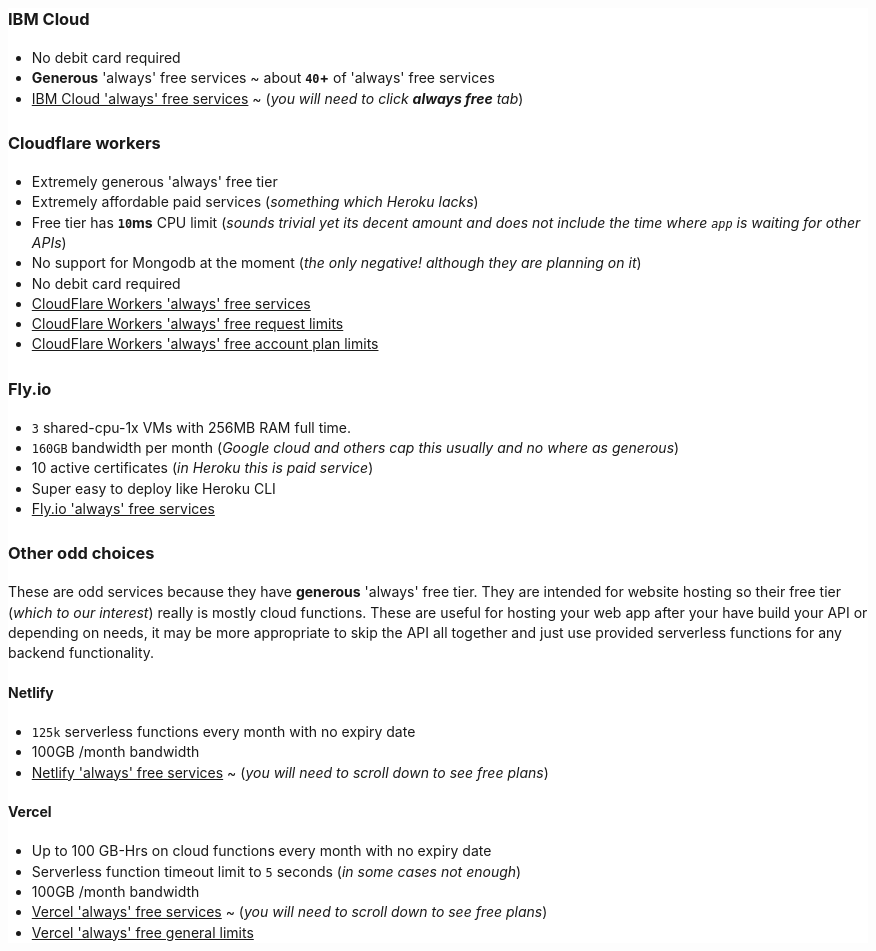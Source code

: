 ### IBM Cloud

- No debit card required
- **Generous** 'always' free services ~ about **`40`+** of 'always' free services
- [IBM Cloud 'always' free services](https://www.ibm.com/cloud/free) ~ (_you will need to click **always free** tab_)

### Cloudflare workers

- Extremely generous 'always' free tier
- Extremely affordable paid services (_something which Heroku lacks_)
- Free tier has **`10`ms** CPU limit (_sounds trivial yet its decent amount and does not include the time where `app` is waiting for other APIs_)
- No support for Mongodb at the moment (_the only negative! although they are planning on it_)
- No debit card required
- [CloudFlare Workers 'always' free services](https://developers.cloudflare.com/workers/platform/limits#worker-limits)
- [CloudFlare Workers 'always' free request limits](https://developers.cloudflare.com/workers/platform/limits#request-limits)
- [CloudFlare Workers 'always' free account plan limits](https://developers.cloudflare.com/workers/platform/limits#account-plan-limits)

### Fly.io

- `3` shared-cpu-1x VMs with 256MB RAM full time.
- `160GB` bandwidth per month (_Google cloud and others cap this usually and no where as generous_)
- 10 active certificates (_in Heroku this is paid service_)
- Super easy to deploy like Heroku CLI
- [Fly.io 'always' free services](https://fly.io/docs/about/pricing/#free-tier)

### Other odd choices

These are odd services because they have **generous** 'always' free tier. They are intended for website hosting so their free tier (_which to our interest_) really is mostly cloud functions. These are useful for hosting your web app after your have build your API or depending on needs, it may be more appropriate to skip the API all together and just use provided serverless functions for any backend functionality.

#### Netlify

- `125k` serverless functions every month with no expiry date
- 100GB /month bandwidth
- [Netlify 'always' free services](https://www.netlify.com/pricing/) ~ (_you will need to scroll down to see free plans_)

#### Vercel

- Up to 100 GB-Hrs on cloud functions every month with no expiry date
- Serverless function timeout limit to `5` seconds (_in some cases not enough_)
- 100GB /month bandwidth
- [Vercel 'always' free services](https://vercel.com/pricing) ~ (_you will need to scroll down to see free plans_)
- [Vercel 'always' free general limits](https://vercel.com/docs/platform/limits#general-limits)
